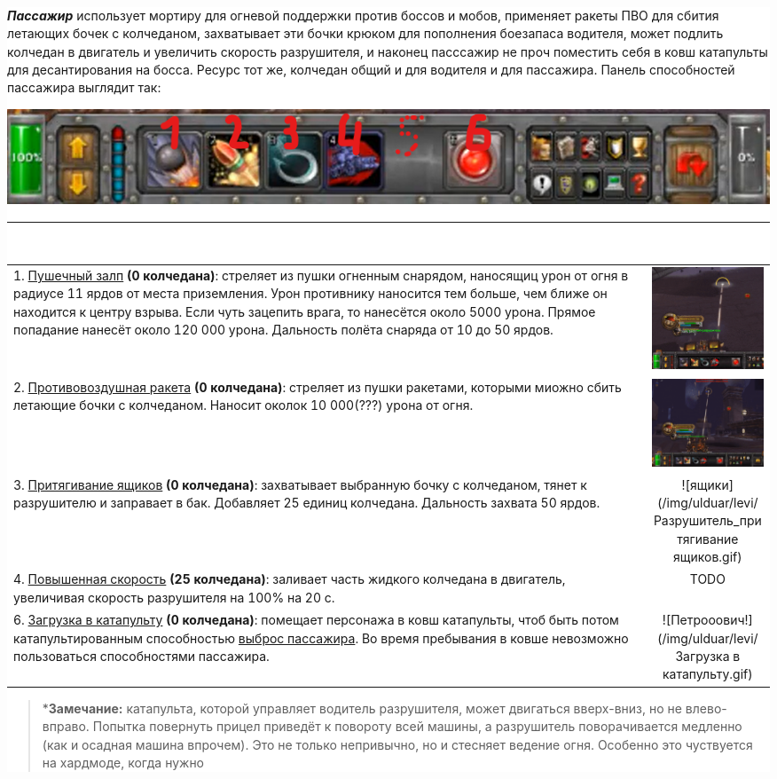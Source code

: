 ***Пассажир*** использует мортиру для огневой поддержки против боссов и мобов, применяет ракеты ПВО для сбития летающих
бочек с колчеданом, захватывает эти бочки крюком для пополнения боезапаса водителя, может подлить колчедан в двигатель и
увеличить скорость разрушителя, и наконец пасссажир не проч поместить себя в ковш катапульты для десантирования на
босса. Ресурс тот же, колчедан общий и для водителя и для пассажира. Панель способностей пассажира выглядит так:

![Кнопки пассажира](/img/ulduar/levi/Разрушитель_пассажир_скилы.png)

|                                                                                                                                                                                                                                                                                                                                                                                                                                                             | &nbsp;&nbsp;&nbsp;&nbsp;&nbsp;&nbsp;&nbsp;&nbsp;&nbsp;&nbsp;&nbsp;&nbsp;&nbsp;&nbsp;&nbsp;&nbsp;&nbsp;&nbsp;&nbsp;&nbsp;&nbsp;&nbsp;&nbsp;&nbsp;&nbsp;&nbsp;&nbsp;&nbsp;&nbsp;&nbsp;&nbsp;&nbsp;&nbsp;&nbsp;&nbsp;&nbsp;&nbsp;&nbsp;&nbsp;&nbsp;&nbsp;&nbsp;&nbsp;&nbsp;&nbsp;&nbsp; |
|:------------------------------------------------------------------------------------------------------------------------------------------------------------------------------------------------------------------------------------------------------------------------------------------------------------------------------------------------------------------------------------------------------------------------------------------------------------|:------------------------------------------------------------------------------------------------------------------------------------------------------------------------------------------------------------------------------------------------------------------------------------:|
| 1. [Пушечный залп](https://www.wowhead.com/wotlk/ru/spell=62634) **(0 колчедана)**: стреляет из пушки огненным снарядом, наносящиц урон от <span className="dmg-fire">огня</span> в радиусе 11 ярдов от места приземления. Урон противнику наносится тем больше, чем ближе он находится к центру взрыва. Если чуть зацепить врага, то нанесётся около 5000 урона. Прямое попадание нанесёт около 120 000 урона. Дальность полёта снаряда от 10 до 50 ярдов. |                                                                                                                  ![пушка](/img/ulduar/levi/Разрушитель_мортира.gif)                                                                                                                  |
| 2. [Противовоздушная ракета](https://www.wowhead.com/wotlk/ru/spell=64979) **(0 колчедана)**: стреляет из пушки ракетами, которыми миожно сбить летающие бочки с колчеданом. Наносит околок 10 000(???) урона от <span className="dmg-fire">огня</span>.                                                                                                                                                                                                    |                                                                                                                     ![pvo](/img/ulduar/levi/Разрушитель_ПВО.gif)                                                                                                                     |
| 3. [Притягивание ящиков](https://www.wowhead.com/wotlk/ru/spell=67387) **(0 колчедана)**: захватывает выбранную бочку с колчеданом, тянет к разрушителю и заправает в бак. Добавляет 25 единиц колчедана. Дальность захвата 50 ярдов.                                                                                                                                                                                                                       |                                                                                                            ![ящики](/img/ulduar/levi/Разрушитель_притягивание ящиков.gif)                                                                                                            |
| 4. [Повышенная скорость](https://www.wowhead.com/wotlk/ru/spell=62471) **(25 колчедана)**: заливает часть жидкого колчедана в двигатель, увеличивая скорость разрушителя на 100% на 20 с.                                                                                                                                                                                                                                                                   |                                                                                                                                         TODO                                                                                                                                         |
| 6. [Загрузка в катапульту](https://www.wowhead.com/wotlk/ru/spell=64414) **(0 колчедана)**: помещает персонажа в ковш катапульты, чтоб быть потом катапультированным способностью [выброс пассажира](https://www.wowhead.com/wotlk/ru/spell=62324). Во время пребывания в ковше невозможно пользоваться способностями пассажира.                                                                                                                            |                                                                                                              ![Петрооович!](/img/ulduar/levi/Загрузка в катапульту.gif)                                                                                                              |

> ***Замечание:** катапульта, которой управляет водитель разрушителя, может двигаться вверх-вниз, но не влево-вправо.
Попытка повернуть прицел приведёт к повороту всей машины, а разрушитель поворачивается медленно (как и осадная машина
впрочем). Это не только непривычно, но и стесняет ведение огня. Особенно это чуствуется на хардмоде, когда нужно